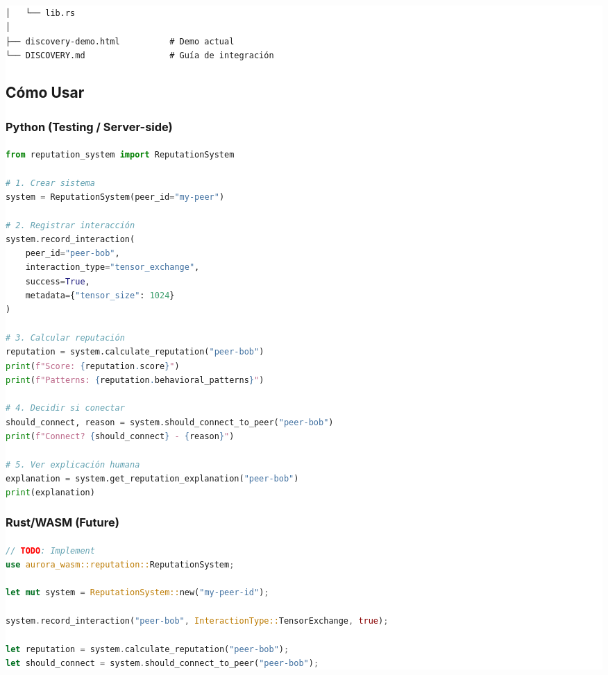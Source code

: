 ```
│   └── lib.rs
│
├── discovery-demo.html          # Demo actual
└── DISCOVERY.md                 # Guía de integración
```

## Cómo Usar

### Python (Testing / Server-side)

```python
from reputation_system import ReputationSystem

# 1. Crear sistema
system = ReputationSystem(peer_id="my-peer")

# 2. Registrar interacción
system.record_interaction(
    peer_id="peer-bob",
    interaction_type="tensor_exchange",
    success=True,
    metadata={"tensor_size": 1024}
)

# 3. Calcular reputación
reputation = system.calculate_reputation("peer-bob")
print(f"Score: {reputation.score}")
print(f"Patterns: {reputation.behavioral_patterns}")

# 4. Decidir si conectar
should_connect, reason = system.should_connect_to_peer("peer-bob")
print(f"Connect? {should_connect} - {reason}")

# 5. Ver explicación humana
explanation = system.get_reputation_explanation("peer-bob")
print(explanation)
```

### Rust/WASM (Future)

```rust
// TODO: Implement
use aurora_wasm::reputation::ReputationSystem;

let mut system = ReputationSystem::new("my-peer-id");

system.record_interaction("peer-bob", InteractionType::TensorExchange, true);

let reputation = system.calculate_reputation("peer-bob");
let should_connect = system.should_connect_to_peer("peer-bob");
```

